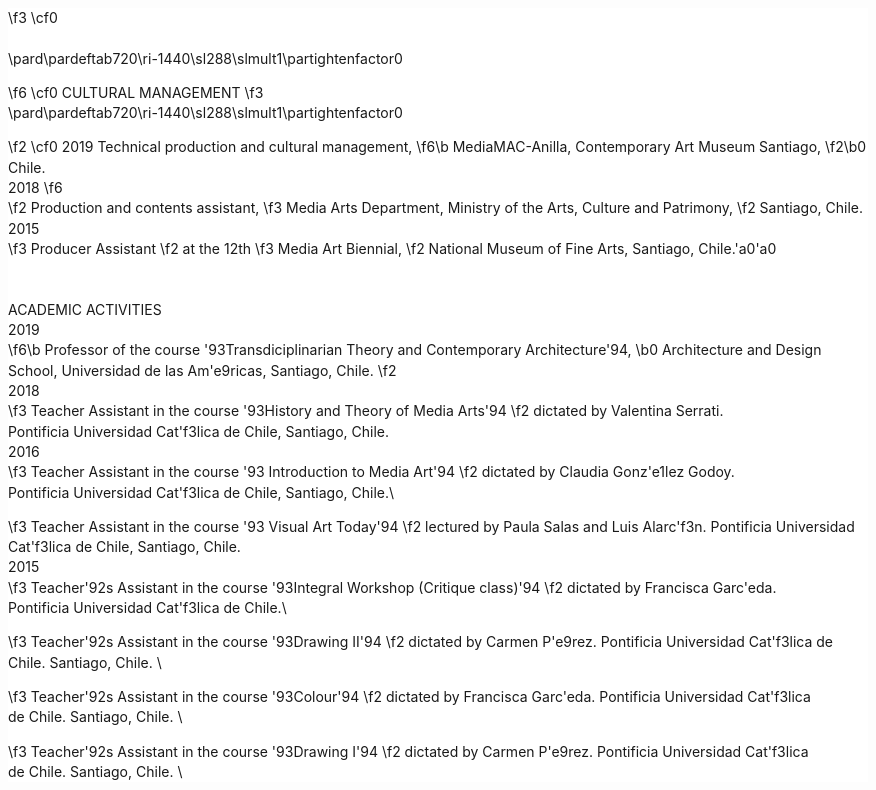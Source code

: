 \f3 \cf0 \
\
\pard\pardeftab720\ri-1440\sl288\slmult1\partightenfactor0

\f6 \cf0 CULTURAL MANAGEMENT
\f3 \
\pard\pardeftab720\ri-1440\sl288\slmult1\partightenfactor0

\f2 \cf0 	2019		Technical production and cultural management, 
\f6\b MediaMAC-Anilla, Contemporary Art Museum Santiago, 
\f2\b0 Chile.\
	2018
\f6 	
\f2 	Production and contents assistant, 
\f3 Media Arts Department, Ministry of the Arts, Culture and Patrimony,
\f2  Santiago, 			Chile.\
	2015		
\f3 Producer Assistant
\f2  at the 12th 
\f3 Media Art Biennial,
\f2  National Museum of Fine Arts, Santiago, Chile.\'a0\'a0 \
\
\
ACADEMIC ACTIVITIES\
	2019		
\f6\b Professor of the course \'93Transdiciplinarian Theory and Contemporary Architecture\'94, 
\b0 Architecture and 				Design School, Universidad de las Am\'e9ricas, Santiago, Chile.
\f2 \
	2018		
\f3 Teacher Assistant in the course \'93History and Theory of Media Arts\'94
\f2  dictated by Valentina Serrati. \
			Pontificia Universidad Cat\'f3lica de Chile, Santiago, Chile.\
	2016         	
\f3 Teacher Assistant in the course \'93 Introduction to Media Art\'94
\f2  dictated by Claudia Gonz\'e1lez Godoy. \
			Pontificia Universidad Cat\'f3lica de Chile, Santiago, Chile.\
			
\f3 Teacher Assistant in the course \'93 Visual Art Today\'94
\f2  lectured by Paula Salas and Luis Alarc\'f3n. Pontificia 					Universidad Cat\'f3lica de Chile, Santiago, Chile.\
	2015		
\f3 Teacher\'92s Assistant in the course \'93Integral Workshop (Critique class)\'94
\f2  dictated by Francisca Garc\'eda. \
			Pontificia Universidad Cat\'f3lica de Chile.\
                     		
\f3 Teacher\'92s Assistant in the course \'93Drawing II\'94
\f2  dictated by Carmen P\'e9rez. Pontificia Universidad Cat\'f3lica 				de Chile. Santiago, Chile.                        		\
			
\f3 Teacher\'92s Assistant in the course \'93Colour\'94 
\f2 dictated by Francisca Garc\'eda. Pontificia Universidad Cat\'f3lica \
			de Chile. Santiago, Chile. \
			
\f3 Teacher\'92s Assistant in the course \'93Drawing I\'94
\f2  dictated by Carmen P\'e9rez. Pontificia Universidad Cat\'f3lica \
			de Chile.	Santiago, Chile. 	\
			